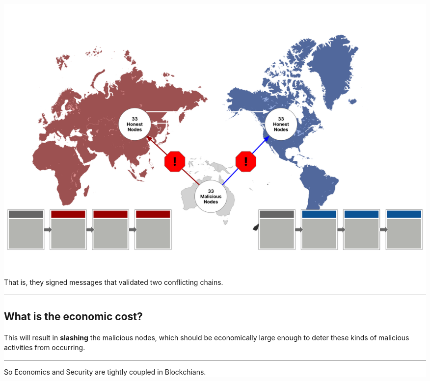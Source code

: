 <img src="../../assets/img/7-Polkadot/network-attack-2.svg" style="width: 900px" />

That is, they signed messages that validated two conflicting chains.

---

## What is the economic cost?

This will result in **slashing** the malicious nodes, which should be economically large enough to deter these kinds of malicious activities from occurring.

---

So Economics and Security are tightly coupled in Blockchians.
